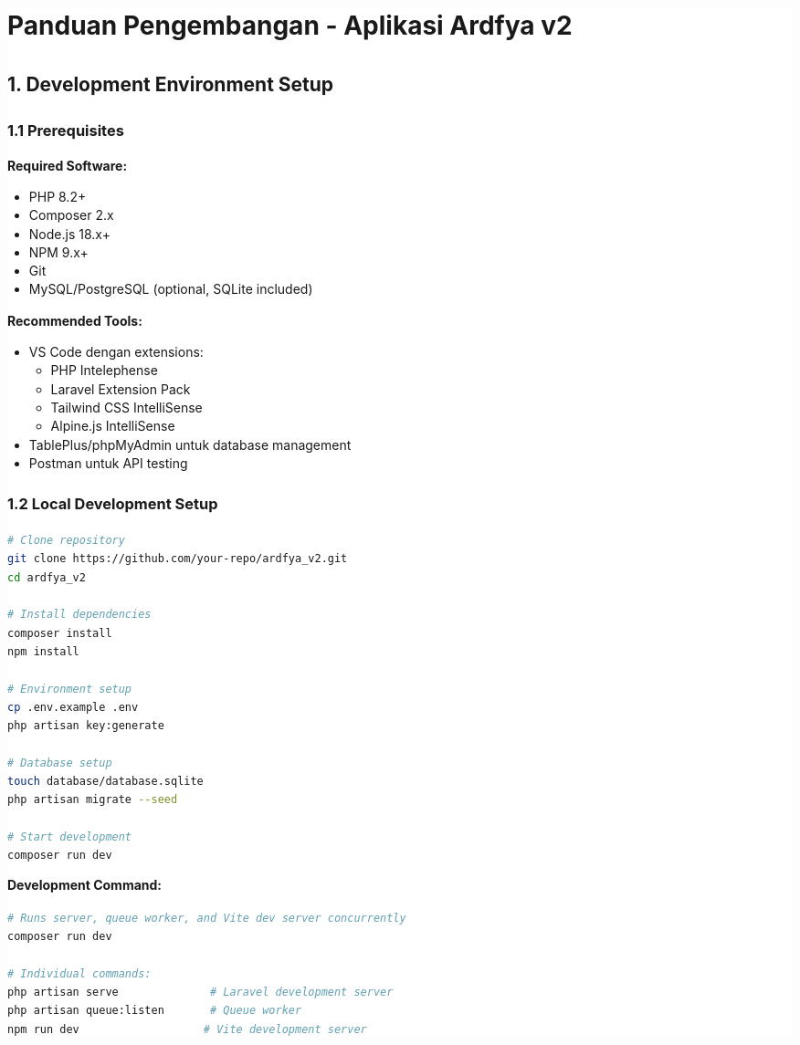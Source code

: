# Panduan Pengembangan - Aplikasi Ardfya v2

## 1. Development Environment Setup

### 1.1 Prerequisites

**Required Software:**
- PHP 8.2+
- Composer 2.x
- Node.js 18.x+
- NPM 9.x+
- Git
- MySQL/PostgreSQL (optional, SQLite included)

**Recommended Tools:**
- VS Code dengan extensions:
  - PHP Intelephense
  - Laravel Extension Pack
  - Tailwind CSS IntelliSense
  - Alpine.js IntelliSense
- TablePlus/phpMyAdmin untuk database management
- Postman untuk API testing

### 1.2 Local Development Setup

```bash
# Clone repository
git clone https://github.com/your-repo/ardfya_v2.git
cd ardfya_v2

# Install dependencies
composer install
npm install

# Environment setup
cp .env.example .env
php artisan key:generate

# Database setup
touch database/database.sqlite
php artisan migrate --seed

# Start development
composer run dev
```

**Development Command:**
```bash
# Runs server, queue worker, and Vite dev server concurrently
composer run dev

# Individual commands:
php artisan serve              # Laravel development server
php artisan queue:listen       # Queue worker
npm run dev                   # Vite development server
```
